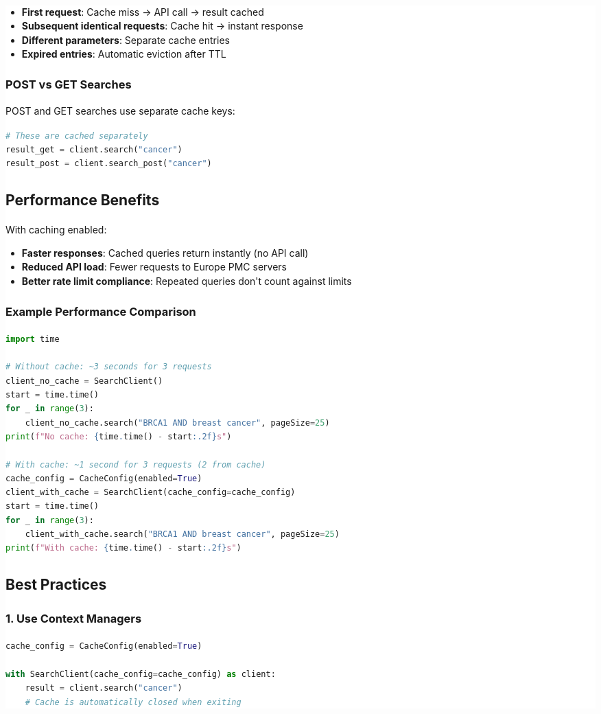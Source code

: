 - **First request**: Cache miss → API call → result cached
- **Subsequent identical requests**: Cache hit → instant response
- **Different parameters**: Separate cache entries
- **Expired entries**: Automatic eviction after TTL

### POST vs GET Searches

POST and GET searches use separate cache keys:

```python
# These are cached separately
result_get = client.search("cancer")
result_post = client.search_post("cancer")
```

## Performance Benefits

With caching enabled:

- **Faster responses**: Cached queries return instantly (no API call)
- **Reduced API load**: Fewer requests to Europe PMC servers
- **Better rate limit compliance**: Repeated queries don't count against limits

### Example Performance Comparison

```python
import time

# Without cache: ~3 seconds for 3 requests
client_no_cache = SearchClient()
start = time.time()
for _ in range(3):
    client_no_cache.search("BRCA1 AND breast cancer", pageSize=25)
print(f"No cache: {time.time() - start:.2f}s")

# With cache: ~1 second for 3 requests (2 from cache)
cache_config = CacheConfig(enabled=True)
client_with_cache = SearchClient(cache_config=cache_config)
start = time.time()
for _ in range(3):
    client_with_cache.search("BRCA1 AND breast cancer", pageSize=25)
print(f"With cache: {time.time() - start:.2f}s")
```

## Best Practices

### 1. Use Context Managers

```python
cache_config = CacheConfig(enabled=True)

with SearchClient(cache_config=cache_config) as client:
    result = client.search("cancer")
    # Cache is automatically closed when exiting
```
